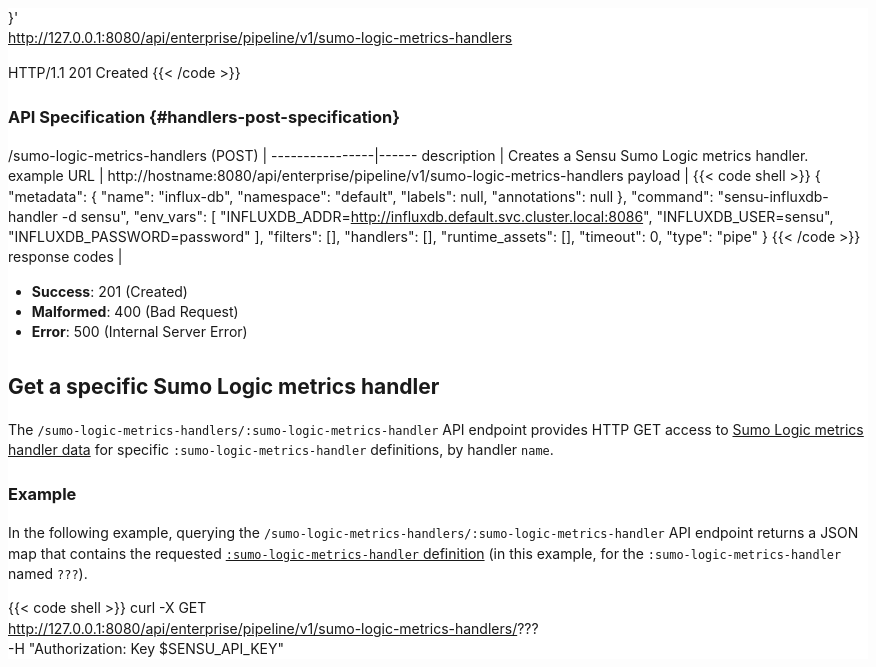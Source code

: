 }' \
http://127.0.0.1:8080/api/enterprise/pipeline/v1/sumo-logic-metrics-handlers

HTTP/1.1 201 Created
{{< /code >}}

### API Specification {#handlers-post-specification}

/sumo-logic-metrics-handlers (POST) | 
----------------|------
description     | Creates a Sensu Sumo Logic metrics handler.
example URL     | http://hostname:8080/api/enterprise/pipeline/v1/sumo-logic-metrics-handlers
payload         | {{< code shell >}}
{
  "metadata": {
    "name": "influx-db",
    "namespace": "default",
    "labels": null,
    "annotations": null
  },
  "command": "sensu-influxdb-handler -d sensu",
  "env_vars": [
    "INFLUXDB_ADDR=http://influxdb.default.svc.cluster.local:8086",
    "INFLUXDB_USER=sensu",
    "INFLUXDB_PASSWORD=password"
  ],
  "filters": [],
  "handlers": [],
  "runtime_assets": [],
  "timeout": 0,
  "type": "pipe"
}
{{< /code >}}
response codes  | <ul><li>**Success**: 201 (Created)</li><li>**Malformed**: 400 (Bad Request)</li><li>**Error**: 500 (Internal Server Error)</li></ul>

## Get a specific Sumo Logic metrics handler

The `/sumo-logic-metrics-handlers/:sumo-logic-metrics-handler` API endpoint provides HTTP GET access to [Sumo Logic metrics handler data][5] for specific `:sumo-logic-metrics-handler` definitions, by handler `name`.

### Example

In the following example, querying the `/sumo-logic-metrics-handlers/:sumo-logic-metrics-handler` API endpoint returns a JSON map that contains the requested [`:sumo-logic-metrics-handler` definition][5] (in this example, for the `:sumo-logic-metrics-handler` named `???`).

{{< code shell >}}
curl -X GET \
http://127.0.0.1:8080/api/enterprise/pipeline/v1/sumo-logic-metrics-handlers/??? \
-H "Authorization: Key $SENSU_API_KEY"


[1]: ../../observability-pipeline/observe-process/tcp-stream-handlers/
[2]: ../#pagination
[3]: ../#response-filtering
[4]: https://tools.ietf.org/html/rfc7396
[5]: ../../observability-pipeline/observe-process/sumo-logic-metrics-handlers/